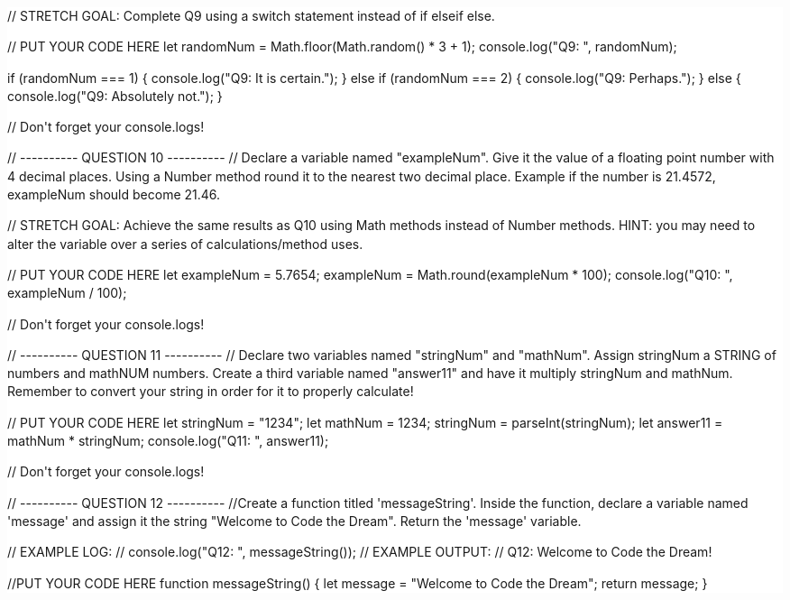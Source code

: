 // STRETCH GOAL: Complete Q9 using a switch statement instead of if elseif else.

// PUT YOUR CODE HERE
let randomNum = Math.floor(Math.random() * 3 + 1);
console.log("Q9: ", randomNum);

if (randomNum === 1) {
  console.log("Q9: It is certain.");
} else if (randomNum === 2) {
  console.log("Q9: Perhaps.");
} else {
  console.log("Q9: Absolutely not.");
}

// Don't forget your console.logs!

// ---------- QUESTION 10 ----------
// Declare a variable named "exampleNum".  Give it the value of a floating point number with 4 decimal places.  Using a Number method round it to the nearest two decimal place. Example if the number is 21.4572, exampleNum should become 21.46.

// STRETCH GOAL: Achieve the same results as Q10 using Math methods instead of Number methods. HINT: you may need to alter the variable over a series of calculations/method uses.

// PUT YOUR CODE HERE
let exampleNum = 5.7654;
exampleNum = Math.round(exampleNum * 100);
console.log("Q10: ", exampleNum / 100);

// Don't forget your console.logs!

// ---------- QUESTION 11 ----------
// Declare two variables named "stringNum" and "mathNum".  Assign stringNum a STRING of numbers and mathNUM numbers.  Create a third variable named "answer11" and have it multiply stringNum and mathNum.  Remember to convert your string in order for it to properly calculate!

// PUT YOUR CODE HERE
let stringNum = "1234";
let mathNum = 1234;
stringNum = parseInt(stringNum);
let answer11 = mathNum * stringNum;
console.log("Q11: ", answer11);

// Don't forget your console.logs!

// ---------- QUESTION 12 ----------
//Create a function titled 'messageString'.  Inside the function,  declare a variable named 'message' and assign it the string "Welcome to Code the Dream".  Return the 'message' variable.

// EXAMPLE LOG:
//    console.log("Q12: ", messageString());
// EXAMPLE OUTPUT:
//    Q12: Welcome to Code the Dream!

//PUT YOUR CODE HERE
function messageString() {
  let message = "Welcome to Code the Dream";
  return message;
}
